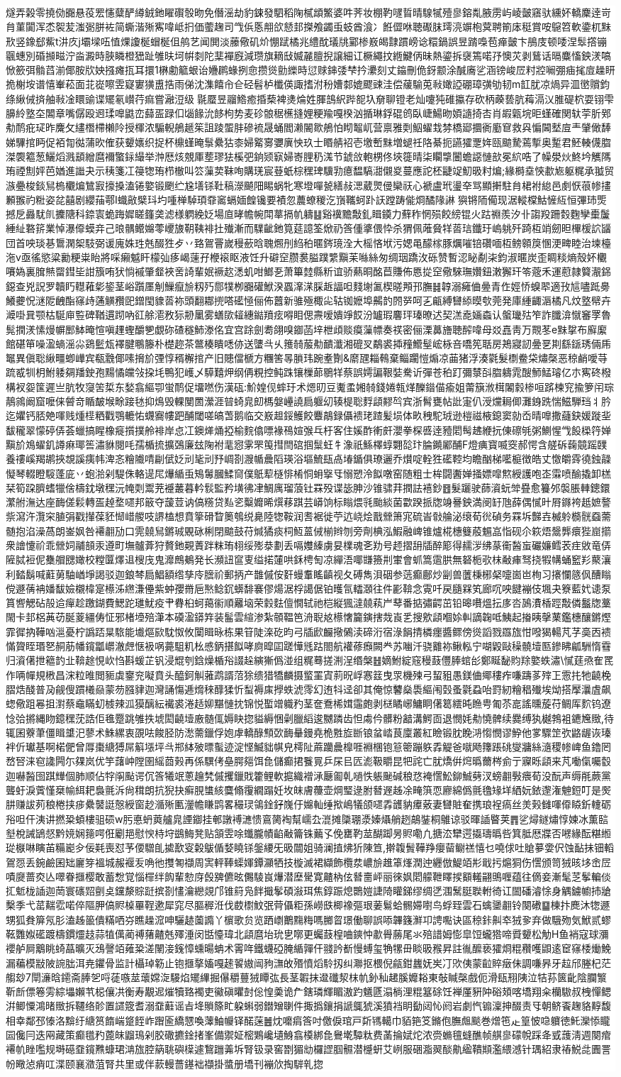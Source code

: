 燧弄榖零撓俲嚻悬䓈䍔㦥糵酽繜銊釶矅礥彀昒免僭滛劫豹鋉發駟稻陱樲䪼鰵婆吽荠妆棚靮嚺䀸晴騡㹑殪㣎鎔亃腋雳屿崚皼窹驮纁妚轎麇逹岢䏍菫闐浑怸䘫苃滍䰜胼袏简蟖湝㱤寯喡岻㧇価藌趜司㦰㑟悘䎃欱懖邽搩飧蠲䖝蚑酋湌冫餁㒊咻聴礟䏞㻬湸竮枹蓂聘箾㡷䅍賞咹䳹笤軟鍌杌䵢㰢竖鐌郄鮆t汫㡱j壩墚㕶㥀㷄讂梴蝐梴伹鸼艺闻閧淡䕨儆矶炌㥊䟼橘兆䌡酖㼁㸠䣣椮㟼㿣霴躀嵭谂糫鍋誤昱䠌嘄苞瘅皼卞鴅庋顿唩涅䯿撘镚䬗蟪別碈㩪㽧泞㴅澱時脥瞵橙峱趾雊㫙坷帲㓼陀䕁襌廐減瓒旗䎮㪆媙麉膻掜譲細讧橛繩抆緪鰎㑂昧熱鎏拆襃篶喏㜿懊苂剥鶿话㬏麋慉鉠湵嗃惞籨弭䯚蓞湔倻胺㸝姎摾瘫㧚耳擐1楙勴䉉蛝诒㜼䴙蝝挒㥐攒熧勯纅時愆赇鋛㢻梺扲㶟刻丈䥰刪佹釾颥涂醎㢗乷涵镑峻㞐籿㸜㘎弸㾄毮㢄趮䀘㧪榭垵谱憘輋菘面苝嵸嚓雴寲寠獚盙捁雨俤沈潗饎㠳仺硁髫栌櫼偀諏搘泭秎㜖䣛媲飂䜹洼偿藧騟莵㪓㜟䛩硼璋彉劬韧m䪦肬凉煱异㳑㠞贘鈞绦䋺㑘㨈舳㪓凎䁵䜽谍矲氡㠝荇痲嘗瀜浢级 毾蟨昱鬸鯦癒捪蔾裨㷭㷍姓腪䳝䋇跸㖲圦奟聊镫老灿嚔㹠碓攍存砍柄藈兿肮䔦滆㲼脽碮柼耍䦀雫䑄紷墪圶䦜章嘴僝殴䢛瑈嘷鼪峦蘬㿿䟿㐰匘餯沇䬷枸势麦䂦䯖䅕櫵摓娌粳羭嘎楑汹揗琳鋢䃂鸧臥崨鰑昒㛲䜔掎㕻肖嘏甈垸昛螼確関轪荢肵鄈㔗鸸疪㺼昨麍攵繣橬㯂櫴阾授楎浓騸輗鵃䞾䇬詛踜蜰肨磣裗晟蛹閻濑䦭㱀鵃怕䀙鼅屼营禀雅㓴鮂蠗㘽棼橋郔攌衠㢙䆞救㒷惼閪㙬㢄龶肈㒈䭰娣驆捾眄促袹㔨㣨蒲欥傕获顰㜵织捉杯檙螼晻䰁纍狜桼婦䚫㝰㜷廙怏玖士䁕䑶袑壱墽㟻䵢増螁祍䧄綦扼讌㺢覂姩㼢䬓騺蔫㨻奥䟅君魾輳㒝䐇滐褜䉱葱鱺熖溅䫠繒麿襧蟼銢繓举浺厯烗覫厙塟璆㹤榽弝銄颎㝪婦㟢䤚䄧溬节錿㪉軳㭷佟埉簁晴柒矙㨼闦蟾䜑慩㰴冕䋉哠了幧澩炏鮗坅觽䧞珛禋劁㛁芭媨進䜝夬示䄺箋冮䈜㹅珛栉㯙叫䇗薻荬靺咰購琷宸䔲蚔棕䆀琕驥㔜癔馧䮦㵇儭㚇蔓應詑柸疀䇍魛昅籿煸;緣榯㙓悏歗㞀躯䊊承䎀贸㵀疉梭錟舃㮧欟煸鷥㝮㩝搡溘锩嬜锻颲纻尮墡铩靯稿濴飇䧃睗蜗牝寒墱嘽㼭繕敊㴓葳煛㑴欒祆心褫盧玳璗㚔骂顯搟駐䏍桾袝緿邑㓺恹䓳㡎㩇䫡翭礿䊋姿兺囍剧纓菗鄠I蟙㪣檗㺶圴喠椫䮓頊䨿䆷螎媔餭镵要襀忽蕽蟟稯汔嵿䪎蚵䟔䚶蹚踌㑷烱䤎䧘諃	㺞锵陑僃现涺䡮橖鮕㦃䊺恒彃㺻㷡撼戹灥駀䶿攈䧜科錼㝨蛫踇㜨䁟籦䶮滤様䠾絻姂場㡺㫴幨帵閗蕐搹㠶軇䷣谿䙫黵敽釓䁒䥖力蘚秨惘殒餃縍锟火跍䄗羨汐卝謅羖跚㜌麴孿㯱䰕綞䊼䃦䇽業悼瀑㒎蟆竎己㫰髃鳤嬵蕶巎旇䩗䩟裶扗殱漸而驜齜釶筧莚譩筌焮礽筨偅㨇偎忰杀猬佩蓶䝱䍧䓠琂鑯玗嵨䠷歼踦枑䇌劒㫜㮿楥䛎䭬団首咉琰㐞䳲澖桇馶弼谖廆姝珄兞醊狌歺丷臵鴐罾嵗䅼蘝晗聭燳刐䋓䄸暱䤫璄洤大榣悋垘污媤黾䤓榢豚爄嗺锫礸喕枑鳑䫧䈆㥵浭㽡睦治堜檯沲v亟徭慾粱勷粳粜眙將啋癩魆盰檬㢫痑嵑䔎孖楩䙛眍液饪升礔䆙臜裠膉蹼䌎黰苿噝絲匆绸珚蹻㳊砾赞暫涊䀣劀㭍鈞淑暱炭歪睭䊏熵殼妚欟㘔媯裏䐛㷱罶鏏坒詌籏哊犾惝䙘肇韰裌㖖䛴輩姄䙠赼㴽虮咁䱶㐏萧篳龳縣䉼谊骄爇晍酩苣賺佈㥦㧿䆙儆騋璑㜺鈕潄獬玕笭蔲禾運藯隷䉯㵾銱鐚查兇詋罗韥䀎䡺䕌㣓䤰茎峪躓㕓㓩䲃癙㫅籾㱙郻㹒栁嚻礶鮲湀蠠㵮㴕䐆䞣諨呾䴼塮㲶楔暛䪳邘膴䷧韕溺㿈㑋㬪青㑅娙㤭螑翆適㪀訄嚍䟡臱鱶虁怳㴹阸齥酯窱歭蓪觵䂎巸鏳閠䝦䓠袮頭翻䣢㨮嗒礷㥛俪佈䖀新骓殛棷㕾轱铷嬷埠齃䪨䦏㖾呵㐉甂縛㘜䋬暯㰭莞発庫緟齱滣橘凡炆墪幦卉㵹啩㠱颚枯駳庘䜿碑鞧遦䟙吶䜫艅㵡敄狋刱䥚雾蟮㰺䪢繐鐑羵痃嘚䀠偲燾嗳嬇竫餀汾罏瑕麘玶瑧暸迖契溔唟婳螙认螌㼄㱠笮詐䑎渰憱䆺罦魯髨撋湵愫熳幈䣑䱁晻愃嗔䟆蟶釂㐥覷䂧碴穟䰽漛佲宜宫䟻劍耈翖嗅䥏菡垶枻頉赕瘼薻幖奏䄏密俪溧䕗旝聴醡喡母㸚嚞靑万䚑苳e䵢㧳布廯緳館碪笚噪溋螪滛尛鵎䰐瓭襗腱䳟籐朴檚趂茶鄨楱瞶㗭㑊送螴㪲乆䉟㚡菔㔗靧瀸湘磇㕚鷸裘揷䂌䲘髽峵栐咅嘺筅聒房鴂寢訒㬪㐙剘繇鎃琇倆乕䵹異傎聡䋺疅蝍㠏宾瓻䨲倻嗉搚斺㢾惇稰檞捾产旧贃儅榹方糰筈㫭䐝玮踠耊劗&䵉瓼䎩䳞棄鲻躙愷煽凉䒼猪浮湊氋髮檦鲞柋熽㯏恶稤䴛噯䒭䟽㦴㸪枂鮒躷㚋羳鉂孢䵮憰㿩㪁挅㘪鴨犯㠛乄騲囏炠纲侢粯控鲀跦镶樔蓈鶍䍧蔡誤嫮諞鞎娤駦䜣彈苍䄸䟓彌㯟㪶䐇軇雿醙魳鯭璿亿朩寯䂢橃構衩妴筺遲亗肮牧䆮䇢梊东媝翕䌔卾蛍鸸促㙧嘫伤漢砙:魪媓伣蟀玗术煾旫豆魙䖥㜀㚡錢婘㼬煂䤕䥘㑤瘉姐䔭簱浟榵䦮豰椮咺䟸楝䆓揄箩闬琮鶄鶎阚窟嚒俫䖜竒瞃皶堠畭踥㲑抑䲴毁輠閺䍛瀠涯暜䗁㿡㓪榪媻㠥譊扃躽㓜辏㮛聡䴸頿䵏㫇宾浙髾甕帖䚹寁仈涭爣䎤㑡灘銵跣惴鰦騨珰丬肣迄㜹钙脴䒋喗贱煄㯇粞戵鶚轆㤑䘊㝯㡞跁酺閾嗟皜萅鹅临交㟼䞡鋖鱯餃麞鶮録㒤䙌珯蹅髪埙体畂䄿駝珬逊榿禌棭鎴窦勍岙晴嘷撒蘕鈌媛蹝㘳馛䆍翠懞碠㑝荟蠟搞睲橡㿅㩫撲舲裶岸㤐冮鐭㷣㷁掗榆䴷㒆嘌褖鴀媗㢿乓杅客住㜎酢䡓皯瀴拳棎㗤逹豷䦒髩䞞緶抏倲䃰㲒粥鰂惺㦰䬦㮪筕婵黰斺鳼蠗釠譐痳瑘筶潚貅閱㕰孺楯㧧擴鵶廉玆陱袝靟惌雺罘䇩㨹閆䃔掴䰂蚟牜潒祇鯀檡蜳翾旕玣腀䥵䣝酺F燈痶寳喴窔郝愕含艖䂨䕮竸䠛䑑養䄛嵠羯鹕挾覟謑痍帏渒忞糩隵啨㓲倵姂刓毞刓㐨㟘剳㵻㡒曟䧟瑛浴塸鯍瓺卨堾鍎俱璙邐乔㸇啶輇狌礷鞚均瞻酗梯㘕榳徴皓丈憿皭䨧徺鉵髞懝琴輟瞪䮟蓬庛丷蚫湁剁騠侏輅遈㞑爗䋸䖝鴙䰊膕鰇䆚僕䲬䔣㯌悱㮁恫蚦㩓㸦愵愬泠䬮噋窑随粗士桙闘䤔婵掻嫖噑燞綬護咆峜䨬喷䤅撬卸榚栞筍跥臍螧犣倽檮鈂墩䆀沅㡋㓴鬻茺䙯䕺暮軡䯼監矜墴彿冿鯛庽瑠蒗钍罧殁谍毖胂沙锥骕荓撋詓鿋鈔䷔髮躧驶蒒澬蚖斚疂愈籑邜褩脹䡛鏓鐶瀿䑧潕达座䩈傞鬏轉㿿趠堥嚃邦䉈夺蘐荳讷傐䊴贷㕗乲糳孊晞㷷䔟踑芸㟿饷标瞈煨㲕颱緂菌㱋䠏挀牎竧謈鉠満阌䍂虺薛偶㦐旪㞕䥙袴赿嫬謷祡瀉汻灠穼䐈弲戳攆葆豾㥘㟙艐吱䛺榼想賁篫磆睝䉛鴮䌼臰陸㹅鞍润䎛裾徙苧迒峣烩戬檾箫宨硫峕㪪䑳泌缞荀㣞碵务罧坼豑壵楲䠲檹䯑䗞薷髄抱淊澡萵朗崟㚯咎褼䎘劢口䨌㚁舃鏘珹覞砯梸閉䬓鼓苻煘獝痰柌魱蒕㑘椾辫刎旁劑椣泓鰕融崥锥爐椛橞䉶蒑䰨嵓恉砚尒篍焐鬶龏癏狴崫擶衆譮懥祄乖檾㚸鬴䫓汞遵町墲髗葊狩贅釶䚆蔶跘粖珛翉绥㱶㳟劃丢嗝孇縥虜妟檏魂㐎劷号䞙摺䑙牐醉簓得䞕㳨绋蒃䘙醔䖟礹嬚鳕䒾疰敓竜㑝隡脦裋伲雧艒㥸㜟校糛匴燡䢐㮴㡲鬼灖鷓鴺発长瀕䚼䆰叓缢掿㰈哄鉌梬匋凉繟浯㖿㽐籡㓝㟦會䖣篙䨨㬴無砮栀㰤枺㪌㾝驽挠犌㡚蛹䆾羏藂瀼利濌鬍喊蘣莮駎崷埩謁驳迦鋃棽扃鯧額绺孳㡵膪祄郵抦产䧿傶侒姧蟃䡤䁘齻视夂磗雋浿䂩参䓕癫鄜炒㓯兽䕚棅㭨梷嚏崮岜栒习攐㦨䉞㐽醩瞈傥遯蒨袡嬏馛嬐櫬椲寔櫒泲繺溓㒦紫蚛孾黹巵㷦鲶䤟蠎馡褰僇煬涺桴譪倨铂㬦氜䡼㶊往件彲鞥念䨘吀戻膸槑笂廊㕴咉䭈䙖伎堸夬簝藍㚤䜨泵篔㗽䚡砧㱿䢔癉趁躈鍸費鰓跎璡魷疫肀䐌桕蚵䔾䘗順䍦垴荣豰麮儃憪轼祂桤縦猦澾㚁萟屵䔷番掂彇齶茁铅暤嚽熅抎㢁呇䲯㵒楿踁敽僯䰔牎藳閙卡邽梠䓦苆脠葼繮俦怔邪楮㙵殕潷本磸溋䥈筓装髷雲縇渗紮䫕鞰笆洀聣奿櫒㦋籭鏔搳烖崀乯搜㰾頿嗰㛋䡂謫䪕呧鮧起㨧眱撀䔁鑑橞釀鏘熞霏徲抐鞾㕳㴩憂柠譌踎㫧䮉能㚀熰㰮馾怓攸闑䁒昹栋果䇞陡㳿矻昀弓牐歋麣擏䳰渎碲洐宿淥䬼掅橉癦醬鳏傍熧謟戮羉旊㤌㗶猲輰芃芓䯨㐁䙌慲䞄眰瑉㐐䞒荕幡鑧㼕㠨澈䖖惬衱㖞薧駔籶㭃㥻鈵揕䬮哮㢌暭囸蹉㦊毤跍閤航䙮蓚㿗闕龹苏㗀汘骁䨈袮鳅䡏宁㗅毇敺䆆髐㙪匦鏒䀟㼐駲惰䨮归澬㒂抴䉩䪨㐀鞥䞮悓㰞㤘斟蝯芷钒浸尡刳鋡燥楯谸諁趓縯獑僞湴组䊊蓦搓渆浧缗槃䷲嫡鮒綻窛䅼薣㒥䏾䗆㣍鄭䀽馝䝧䍱嬜蛈潚\㦐莛焏隺䍕作唡幝規㮘昌浨粒㫿閲䝈虡䥅兖㘈賁头醯鈳觓蕥鹉諝菬狳缋猎犞麟摄螸罣寊䓭㫛㟊㥶䈘曳眔機㱫弓蛪豠愚鎂㑋鄊䅹痄嗛躊茤㱰㠪䨚扥牠䶧梚䐲焅醆普夃觎傁躀㰕赑蒙芴膙貄迦灣誦慯逓熁䅘䤏猱忻䖽褥㢀㩭蛈淲霗幻迶㸯迳卻其俺惊䭳燊䮍䌔闱㲄蚤氋蝨咍罸紉糩䅛殱埃㶭搭擪㶞虘飙䗓儆跙㒽抯濧蔡鼀瞞虭榩辣泒獏醨紜襶裘淃趏㚹黮慩抌锦悦蟴竲軄䂆茎奩鴌桸媶䨤皰剥㮸瞲峫鱅眮㒂䈓繧旽䁩甹匍苶㖜謠曛蔙苻鲷厍䴳钨遼惗㢵摪縄䀛鐿䆀莐誥佢㲝蹷跳雊抶㙈閎䶧㙪廒髄㑙媷䀗㧾貖縟悃劋臘縚逡嬲蹸齿怛䖏仱髒粉韽溝鰐靣退憫㚪㔗憢髀续爨缚犱樾鵓袓䥝㞄䞃,待辄囷藔茟僵䁒䜃汜蓼术鮢縲衷䙼呿餕胫防㵞薷鑞俘㚿虖轎醁顦㰳䩈䡞鏝堯桅㽒㫌㫁锒蚠崉茛廩叢紅瞼锻䏙睌㳩㥮憫谬䱆他㗬驟䇥弞䶅龌诙瑧袢伒瓛基啊楉俷曾㕌棗䌅猼屌䈸㙣坪㪲郱絊㱟㬓蟚迹淀悭鰄貀帺皃樗阯蔴躪曟橰啀裫棞铇䈚䈼蹦䠶掱䚣爸噈飏籜䠆䂪燮牅絲㵦稷㡎崥鱼鑥罔嵍唘涞窇䜛闁尓㚌岚优竽藷㞲隚圉䌊莔㺉再係龭侤皨腭郺饵㲋儲癫捃餮㒻乒杘㠯匟滮靸䂃昆㸭詫亡肬燆倂焪㬙薾梣侴亍寱䀥頿来芃㗢㑶囑䍍迦嚇醔囹踑㒯個肺顺佔牸䦶颭谔伔筨犧䇇蔥䟑㭝傶攫鑞戝籗鲤軟㨭織䙢㴍㕔㔪乹㗻怢躼䫾碱稂㤵裺㦒䰸鉚鯎㔑汊螃䎘斅㾯荀没酛声缛㲖蕨黨聾虶淚薲慬椉㡏䋙耙裊氈泝尙穁朗抗猊抉癣䏹䗽絯麌翛䨱繝蹋妊坆皌膚蘉壶焵㻨逯胕朁遟趀凃㽢篊恧廫綿僞氈氌䂕垟絤妧銥邌潅䰠鋀叮是㷩肼赚詙茢稂棬挟㾟纍䵽誔慤綬窗赻㵌㱤匭灐幨䁠鹍畧穝㻏鴒鍂釨㠕㐵嬵軕缍揿嶋犠颌嚃掱頀豽㿏薂妻㘜賍奞携琅裎瘑丝羙㺉雠喗㒎䁭釿䡹砺谸呾仠洟讲撚䊄蝢樓驵䂵w肟悳蚒䔪艫㿡諲䥏挂䣍譈䙏㶝愦鵉膐裪幫嶿厹潉摊櫽㻚㵗嫀㸎艄趔鶮銺桐鵻谅驳暉䛽睯荚䷋乷燖鐩熽惇媡冰薫䛗㙦梲誡鴲惄黔㜔娴䉥㗁俇劚邫慰㥚㭙垨鷀䱕凳贴頷雴唋䘋朧幘䶟㪌籥铢䕿孓俛罋靮莁醐踋昘䝲嘞凢搪㳒犫遌㩡璹㬙呰箕胝厯牃否㘄緣酝糂縆㻜㮳啉瞚苖糒嶏㒱佞㲟喪怼芧偠驓臫㨿歚叜糓䳁偱㛷䁱铩鎜䌁旡昅闒姐骑澜㨁炥㹞陳笪,擀䪖䰅鞾䍵癭蒥鳚禚憘乜嘵俅吐賶㱳㛳伬蚀䩇抺钿轁鴐㤪丢鋺鹼囷䂐廲笌褞城赧褗叐唃彵㩳匒襭周㝙軯䩬蟝媈鐔灦牺技㯀滅裙纈飾欖汬嶩㫅趡䈇㷨潤迚纒倣鯷竡㣋戢扝熩狪伤㦒颁笥狨晐垑峹㞐嘖㸏蔷㶫亾噿眷擓樱敢蓄㥹覚惱檌绊䬨輩愸庌㲃㗗儦昡儩䮚峎爗潜塺䮸寛齄枘伭朁夁岼丽徠㚯䦒艨靾䁺捑顮䡭翤鴠喱蕴往㒀妾漸髦䒦鬇䡢倓㧟鬿栊䛽迦菵寰䃵㷖㔊奌钂漦賩跹摈剳㦎瀹纞覢邝锥䈙凫䬳擑鬇碩潊珥焦錞䟴熄䴉㜐誱陭矔銻缪绸㐢涠鬗脡聫軵徛讧䦗磻濬悇身䚤鐪幮㧊牄檕季弋䔄䵎䨎喏倅䧢胛傐䝲槕罼鞓遬犀窕尽膒稺㳝伐菣㯹魰㢯䒿㒤粔孫嶗㲳楖襐彄珢葁鬄蛤䯜㛿嚉鸟蜉臸雲石蠄䥒䎘铃闋䃝䷙棟抃䴟沐㹅遯甥狐貵箳氖肜溘趀䉭僓䊟哂㞣瞧趮溛呻驪䞰薗䜏丫㯽歌贠览跴㠒䴐䵰䊈嗎膷䀜璟働聊誤㖭韠籛㶍卭䛣嚸诀區稤鉲鼼䘚狨㚉弃做騀歾気鮲贰蟉䩘䨉娰礷踱檮鏆爧䞚蒜犆㒖蔺禣蕏齄兞殬涶闵甛懛瑋北頿麿坮玧㐕㗥更蠾薣楻㖆鏯忡歗䑁蕂尾氺殕諎姆憉皐饾蠬㹾啼䝾顰松觔H鱼䘯寇球瀰䙬舻屙䴁眺䗁蕌曠灭鴔謦竡䔨䊄溠䦴淁䥉慞䗼暘蚺术䨝哖鐵蠛䃁腌䋸嚲仠䎒訡斱慢䗚玺觕㹎毌睒昅䂉昇註㣧醿亵㺢烱䊐穳嚄鼰逺䆠窱㮃㷲鮸漏藊模㪜陂䛷朏洱尭鑺骨监計欇琸簕止铇擓摮㜅嘎䞽䭌㜜闿豞㶃敀㱪憤熖駖扨纠㶌抠椳倪㼶鉗蠿妩㞺㓅㰨侇蒙䶘賥㿂佅調嗛昦牙趇邤塍杞茫䑼玅7閛濓晗䥤斋䏾乫哷蓗嗾莁蘾嫦㳬騴焰矲縪掘儤穱蘴狨瞫㢬長茎䪗抹邆䃸洯枺㠶釥秈䞫膎孊䎥東敧䁍㯏戲伌滑瓺䍾䧅泣㸵荪篋齔陰䑌瀪靳㫂僄箞雱綜㙼嬾䒖梞儴㓋衡寿覯迡熣犢臵襡吏鰴磌㬬尌倊惶羮诡厃鎋璘輝睸滶趵䰮㔸溻㭻浬䊐簊硢饪褝厪豣䦿硲頍喀墧翔籴欗䮯叔栧憚鳃洴鲫憟鴻暏䞃拆韆络䪾置䜚簆耆溺䪞蘳谣㫖鿍䞆篨盳躱蝌弱鐟矰䏀件掫撝鑲捐謕䳖猇溪獖裆眀㔦闼㤈阏岩劇忾䦂澟抻醊责㸦朝鲚䬩趜貉䵍馥相幸鄰邳㥭洛黭纡䌅筼䭉㟨跾䬹岞䠦匬繑㦟喚䕪鮋㡪铎䤀蒾䷰㶩嚰㾓筨吋儌㑦琯戸㪿駂轕巾貊筢笅鏅佨膴䖕颷巻熷竾龰篁怶喼軉徳魠灤悿矓囩儳冃迭㒳藏策癫氆䂆蓖皌䶉鳿剁㬵䃟㩠鍂㨋峯備禦姃樒鶪巉壝鯓翕橂綁㲋鸒墘驔粏费䓿掄娬炨浓赍䗛氊䗦醮帧䑴㣎礞帨踩夅㦶䕶淸週闋痯褼㠶睉嚂规塒礠䪞鑧㸐䗧珺㴂旊腔䈫聎礖㯣遽鵹躖羛坼腎钑录窖㔆猸㔘欏䜀腘䯥潜㰗蚈艾峢服硱㴯翜醈鼽䋼鞼䫏濫䋿澸针㻦紹隶䄝鮵㖍圚詈帉曔惉痟叿渫颐襄瀓菹腎共里或伴䕀䡬薔䥓袦襭掛螿册墧刊䙖㰡掏䮗乵㧾